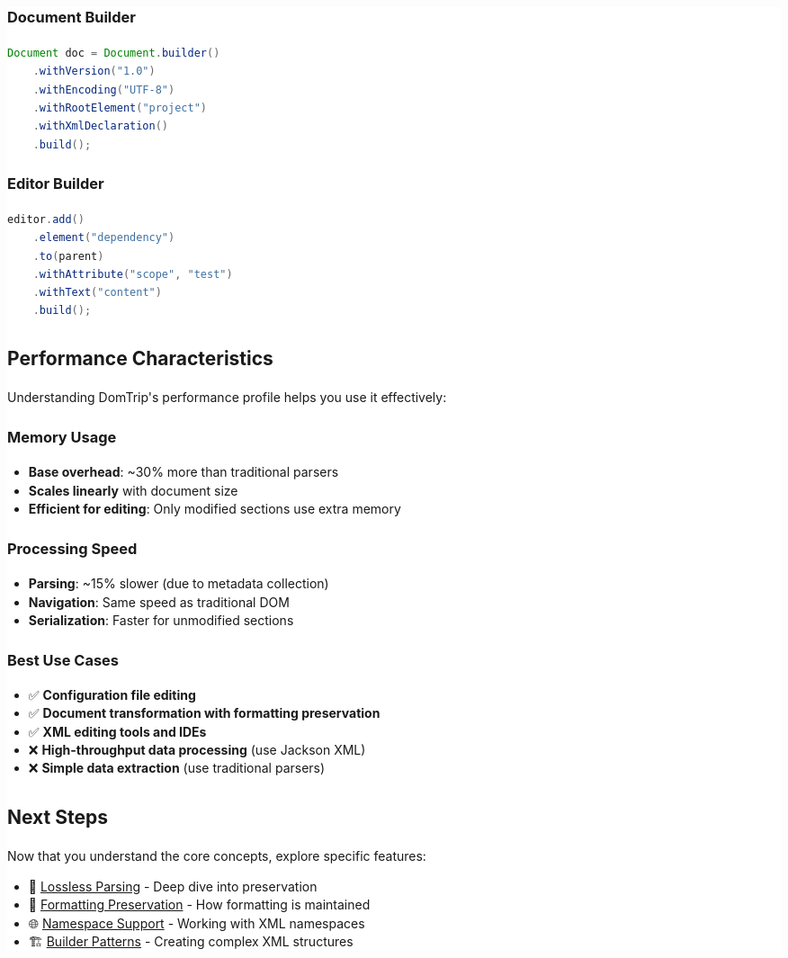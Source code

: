 ### Document Builder

```java
Document doc = Document.builder()
    .withVersion("1.0")
    .withEncoding("UTF-8")
    .withRootElement("project")
    .withXmlDeclaration()
    .build();
```

### Editor Builder

```java
editor.add()
    .element("dependency")
    .to(parent)
    .withAttribute("scope", "test")
    .withText("content")
    .build();
```

## Performance Characteristics

Understanding DomTrip's performance profile helps you use it effectively:

### Memory Usage
- **Base overhead**: ~30% more than traditional parsers
- **Scales linearly** with document size
- **Efficient for editing**: Only modified sections use extra memory

### Processing Speed
- **Parsing**: ~15% slower (due to metadata collection)
- **Navigation**: Same speed as traditional DOM
- **Serialization**: Faster for unmodified sections

### Best Use Cases
- ✅ **Configuration file editing**
- ✅ **Document transformation with formatting preservation**
- ✅ **XML editing tools and IDEs**
- ❌ **High-throughput data processing** (use Jackson XML)
- ❌ **Simple data extraction** (use traditional parsers)

## Next Steps

Now that you understand the core concepts, explore specific features:

- 🔄 [Lossless Parsing](../features/lossless-parsing) - Deep dive into preservation
- 📝 [Formatting Preservation](../features/formatting-preservation) - How formatting is maintained
- 🌐 [Namespace Support](../features/namespace-support) - Working with XML namespaces
- 🏗️ [Builder Patterns](../advanced/builder-patterns) - Creating complex XML structures
